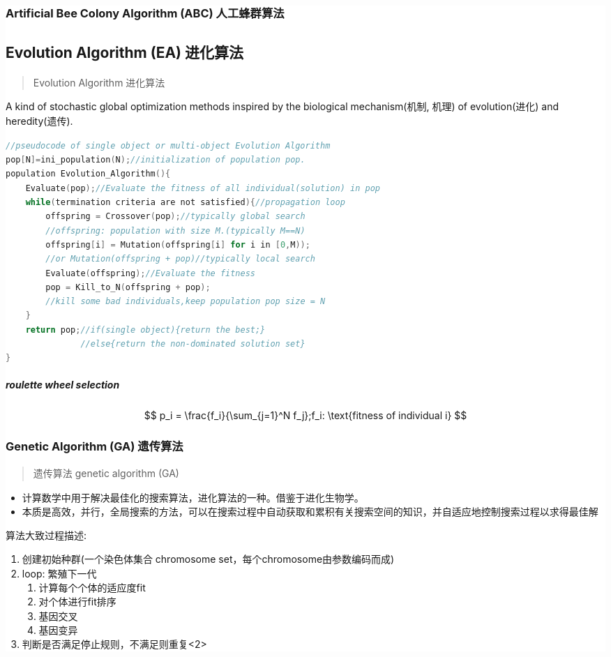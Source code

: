 ### Artificial Bee Colony Algorithm (ABC) 人工蜂群算法





## Evolution Algorithm (EA) 进化算法

> Evolution Algorithm 进化算法

A kind of stochastic global optimization methods inspired by the biological mechanism(机制, 机理) of evolution(进化) and heredity(遗传).

```c
//pseudocode of single object or multi-object Evolution Algorithm
pop[N]=ini_population(N);//initialization of population pop.
population Evolution_Algorithm(){
	Evaluate(pop);//Evaluate the fitness of all individual(solution) in pop
	while(termination criteria are not satisfied){//propagation loop
		offspring = Crossover(pop);//typically global search
        //offspring: population with size M.(typically M==N)
        offspring[i] = Mutation(offspring[i] for i in [0,M));
        //or Mutation(offspring + pop)//typically local search
        Evaluate(offspring);//Evaluate the fitness
        pop = Kill_to_N(offspring + pop);
        //kill some bad individuals,keep population pop size = N
    }
    return pop;//if(single object){return the best;}
               //else{return the non-dominated solution set}
}
```



##### roulette wheel selection

$$
p_i = \frac{f_i}{\sum_{j=1}^N f_j};f_i: \text{fitness of individual i}
$$







### Genetic Algorithm (GA) 遗传算法

> 遗传算法 genetic algorithm (GA)

- 计算数学中用于解决最佳化的搜索算法，进化算法的一种。借鉴于进化生物学。
- 本质是高效，并行，全局搜索的方法，可以在搜索过程中自动获取和累积有关搜索空间的知识，并自适应地控制搜索过程以求得最佳解

算法大致过程描述:

1. 创建初始种群(一个染色体集合 chromosome set，每个chromosome由参数编码而成)
2. loop: 繁殖下一代
   1. 计算每个个体的适应度fit
   2. 对个体进行fit排序
   3. 基因交叉
   4. 基因变异
3. 判断是否满足停止规则，不满足则重复<2>
